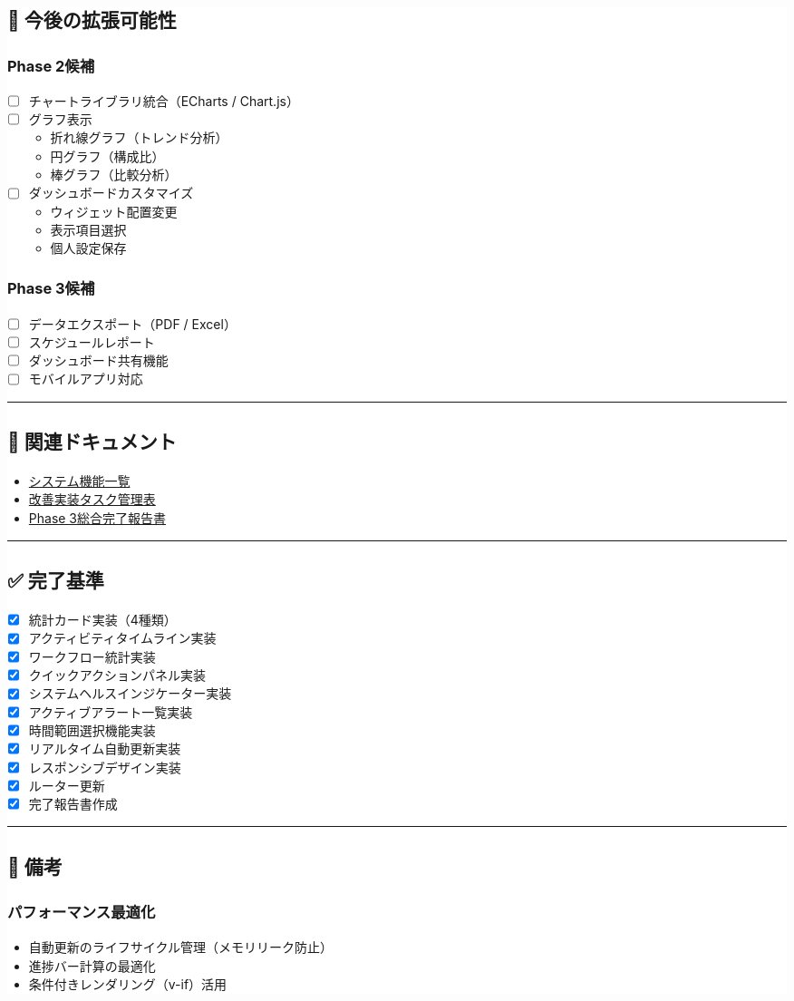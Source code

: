 
## 📝 今後の拡張可能性

### Phase 2候補
- [ ] チャートライブラリ統合（ECharts / Chart.js）
- [ ] グラフ表示
  - 折れ線グラフ（トレンド分析）
  - 円グラフ（構成比）
  - 棒グラフ（比較分析）
- [ ] ダッシュボードカスタマイズ
  - ウィジェット配置変更
  - 表示項目選択
  - 個人設定保存

### Phase 3候補
- [ ] データエクスポート（PDF / Excel）
- [ ] スケジュールレポート
- [ ] ダッシュボード共有機能
- [ ] モバイルアプリ対応

---

## 🔗 関連ドキュメント

- [システム機能一覧](../01_概要/システム機能一覧.md)
- [改善実装タスク管理表](../legacy/numbered-docs/51-改善実装タスク管理表.md)
- [Phase 3総合完了報告書](53_Phase3_総合完了報告書.md)

---

## ✅ 完了基準

- [x] 統計カード実装（4種類）
- [x] アクティビティタイムライン実装
- [x] ワークフロー統計実装
- [x] クイックアクションパネル実装
- [x] システムヘルスインジケーター実装
- [x] アクティブアラート一覧実装
- [x] 時間範囲選択機能実装
- [x] リアルタイム自動更新実装
- [x] レスポンシブデザイン実装
- [x] ルーター更新
- [x] 完了報告書作成

---

## 📌 備考

### パフォーマンス最適化
- 自動更新のライフサイクル管理（メモリリーク防止）
- 進捗バー計算の最適化
- 条件付きレンダリング（v-if）活用
